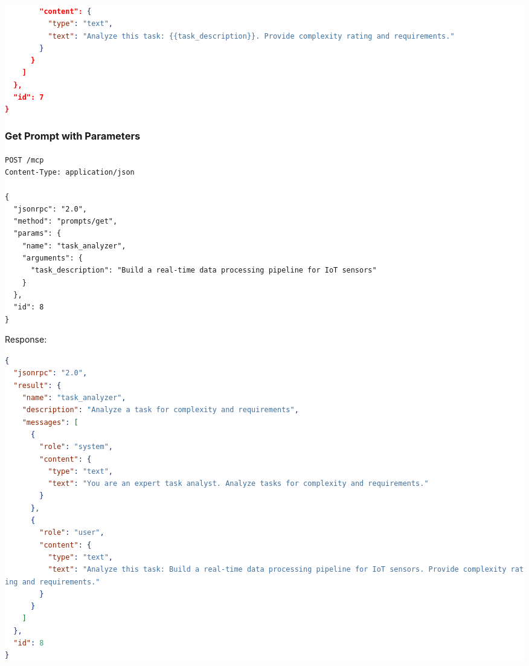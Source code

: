 ```json
        "content": {
          "type": "text",
          "text": "Analyze this task: {{task_description}}. Provide complexity rating and requirements."
        }
      }
    ]
  },
  "id": 7
}
```

### Get Prompt with Parameters

```http
POST /mcp
Content-Type: application/json

{
  "jsonrpc": "2.0",
  "method": "prompts/get",
  "params": {
    "name": "task_analyzer",
    "arguments": {
      "task_description": "Build a real-time data processing pipeline for IoT sensors"
    }
  },
  "id": 8
}
```

Response:
```json
{
  "jsonrpc": "2.0",
  "result": {
    "name": "task_analyzer",
    "description": "Analyze a task for complexity and requirements",
    "messages": [
      {
        "role": "system",
        "content": {
          "type": "text",
          "text": "You are an expert task analyst. Analyze tasks for complexity and requirements."
        }
      },
      {
        "role": "user",
        "content": {
          "type": "text", 
          "text": "Analyze this task: Build a real-time data processing pipeline for IoT sensors. Provide complexity rating and requirements."
        }
      }
    ]
  },
  "id": 8
}
```
